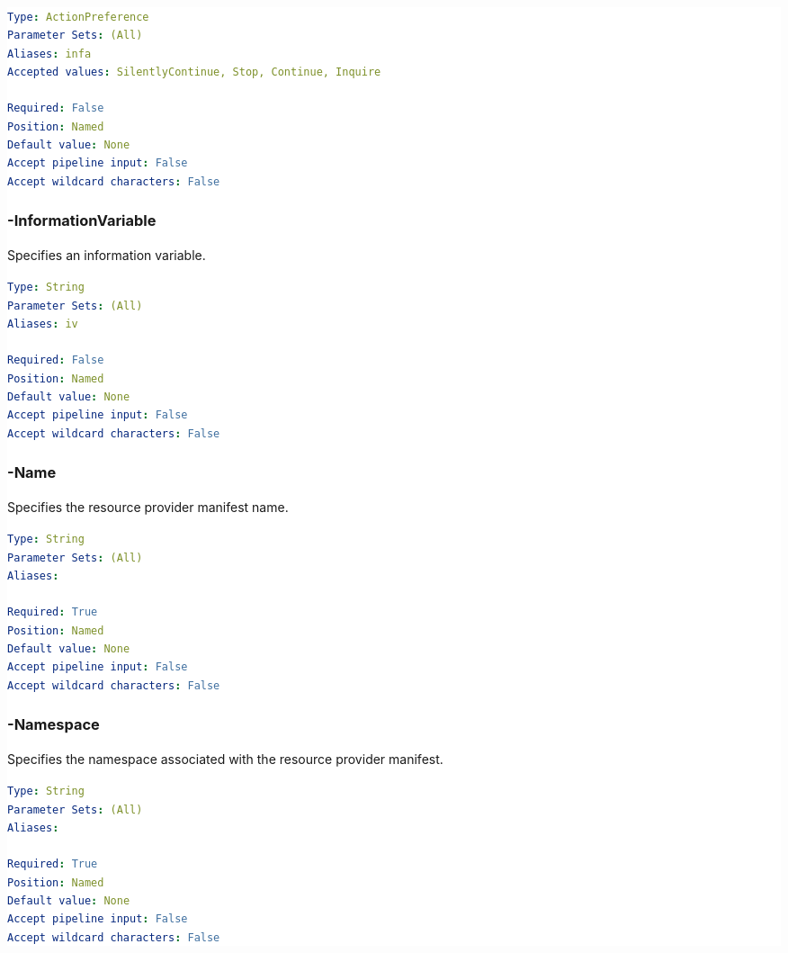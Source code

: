 
```yaml
Type: ActionPreference
Parameter Sets: (All)
Aliases: infa
Accepted values: SilentlyContinue, Stop, Continue, Inquire

Required: False
Position: Named
Default value: None
Accept pipeline input: False
Accept wildcard characters: False
```

### -InformationVariable
Specifies an information variable.

```yaml
Type: String
Parameter Sets: (All)
Aliases: iv

Required: False
Position: Named
Default value: None
Accept pipeline input: False
Accept wildcard characters: False
```

### -Name
Specifies the resource provider manifest name.

```yaml
Type: String
Parameter Sets: (All)
Aliases:

Required: True
Position: Named
Default value: None
Accept pipeline input: False
Accept wildcard characters: False
```

### -Namespace
Specifies the namespace associated with the resource provider manifest.

```yaml
Type: String
Parameter Sets: (All)
Aliases:

Required: True
Position: Named
Default value: None
Accept pipeline input: False
Accept wildcard characters: False
```
